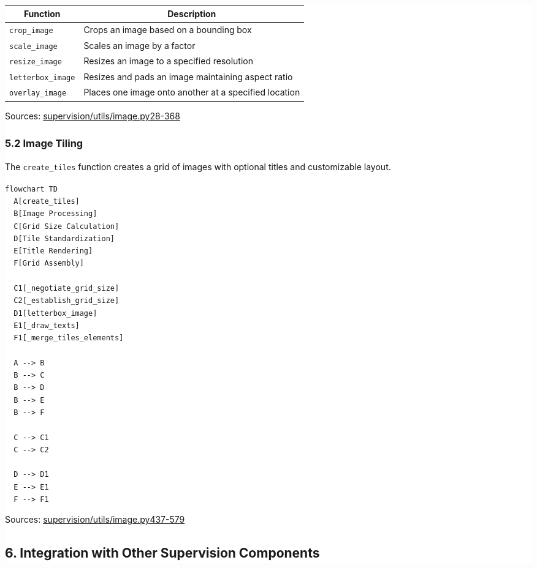 |Function|Description|
|---|---|
|`crop_image`|Crops an image based on a bounding box|
|`scale_image`|Scales an image by a factor|
|`resize_image`|Resizes an image to a specified resolution|
|`letterbox_image`|Resizes and pads an image maintaining aspect ratio|
|`overlay_image`|Places one image onto another at a specified location|

Sources: [supervision/utils/image.py28-368](https://github.com/roboflow/supervision/blob/1d0747fb/supervision/utils/image.py#L28-L368)

### 5.2 Image Tiling

The `create_tiles` function creates a grid of images with optional titles and customizable layout.


```mermaid
flowchart TD
  A[create_tiles]
  B[Image Processing]
  C[Grid Size Calculation]
  D[Tile Standardization]
  E[Title Rendering]
  F[Grid Assembly]

  C1[_negotiate_grid_size]
  C2[_establish_grid_size]
  D1[letterbox_image]
  E1[_draw_texts]
  F1[_merge_tiles_elements]

  A --> B
  B --> C
  B --> D
  B --> E
  B --> F

  C --> C1
  C --> C2

  D --> D1
  E --> E1
  F --> F1
```
Sources: [supervision/utils/image.py437-579](https://github.com/roboflow/supervision/blob/1d0747fb/supervision/utils/image.py#L437-L579)

## 6. Integration with Other Supervision Components
